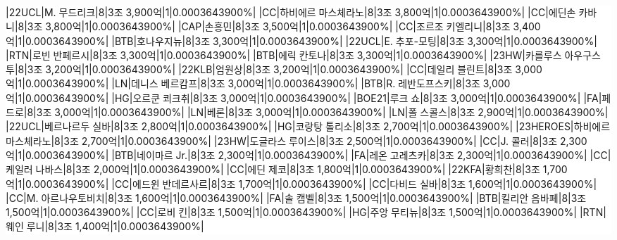 |22UCL|M. 무드리크|8|3조 3,900억|1|0.0003643900%|
|CC|하비에르 마스체라노|8|3조 3,800억|1|0.0003643900%|
|CC|에딘손 카바니|8|3조 3,800억|1|0.0003643900%|
|CAP|손흥민|8|3조 3,500억|1|0.0003643900%|
|CC|조르조 키엘리니|8|3조 3,400억|1|0.0003643900%|
|BTB|호나우지뉴|8|3조 3,300억|1|0.0003643900%|
|22UCL|E. 추포-모팅|8|3조 3,300억|1|0.0003643900%|
|RTN|로빈 반페르시|8|3조 3,300억|1|0.0003643900%|
|BTB|에릭 칸토나|8|3조 3,300억|1|0.0003643900%|
|23HW|카를루스 아우구스투|8|3조 3,200억|1|0.0003643900%|
|22KLB|엄원상|8|3조 3,200억|1|0.0003643900%|
|CC|데일리 블린트|8|3조 3,000억|1|0.0003643900%|
|LN|데니스 베르캄프|8|3조 3,000억|1|0.0003643900%|
|BTB|R. 레반도프스키|8|3조 3,000억|1|0.0003643900%|
|HG|오르쿤 쾨크취|8|3조 3,000억|1|0.0003643900%|
|BOE21|루크 쇼|8|3조 3,000억|1|0.0003643900%|
|FA|페드로|8|3조 3,000억|1|0.0003643900%|
|LN|베론|8|3조 3,000억|1|0.0003643900%|
|LN|폴 스콜스|8|3조 2,900억|1|0.0003643900%|
|22UCL|베르나르두 실바|8|3조 2,800억|1|0.0003643900%|
|HG|코랑탕 톨리소|8|3조 2,700억|1|0.0003643900%|
|23HEROES|하비에르 마스체라노|8|3조 2,700억|1|0.0003643900%|
|23HW|도글라스 루이스|8|3조 2,500억|1|0.0003643900%|
|CC|J. 콜러|8|3조 2,300억|1|0.0003643900%|
|BTB|네이마르 Jr.|8|3조 2,300억|1|0.0003643900%|
|FA|레온 고레츠카|8|3조 2,300억|1|0.0003643900%|
|CC|케일러 나바스|8|3조 2,000억|1|0.0003643900%|
|CC|에딘 제코|8|3조 1,800억|1|0.0003643900%|
|22KFA|황희찬|8|3조 1,700억|1|0.0003643900%|
|CC|에드윈 반데르사르|8|3조 1,700억|1|0.0003643900%|
|CC|다비드 실바|8|3조 1,600억|1|0.0003643900%|
|CC|M. 아르나우토비치|8|3조 1,600억|1|0.0003643900%|
|FA|솔 캠벨|8|3조 1,500억|1|0.0003643900%|
|BTB|킬리안 음바페|8|3조 1,500억|1|0.0003643900%|
|CC|로비 킨|8|3조 1,500억|1|0.0003643900%|
|HG|주앙 무티뉴|8|3조 1,500억|1|0.0003643900%|
|RTN|웨인 루니|8|3조 1,400억|1|0.0003643900%|